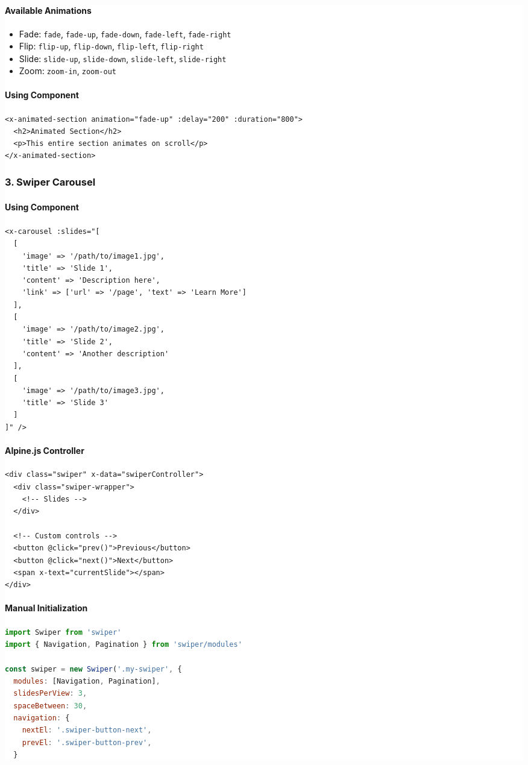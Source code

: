 #### Available Animations
- Fade: `fade`, `fade-up`, `fade-down`, `fade-left`, `fade-right`
- Flip: `flip-up`, `flip-down`, `flip-left`, `flip-right`
- Slide: `slide-up`, `slide-down`, `slide-left`, `slide-right`
- Zoom: `zoom-in`, `zoom-out`

#### Using Component
```blade
<x-animated-section animation="fade-up" :delay="200" :duration="800">
  <h2>Animated Section</h2>
  <p>This entire section animates on scroll</p>
</x-animated-section>
```

### 3. Swiper Carousel

#### Using Component
```blade
<x-carousel :slides="[
  [
    'image' => '/path/to/image1.jpg',
    'title' => 'Slide 1',
    'content' => 'Description here',
    'link' => ['url' => '/page', 'text' => 'Learn More']
  ],
  [
    'image' => '/path/to/image2.jpg',
    'title' => 'Slide 2',
    'content' => 'Another description'
  ],
  [
    'image' => '/path/to/image3.jpg',
    'title' => 'Slide 3'
  ]
]" />
```

#### Alpine.js Controller
```blade
<div class="swiper" x-data="swiperController">
  <div class="swiper-wrapper">
    <!-- Slides -->
  </div>

  <!-- Custom controls -->
  <button @click="prev()">Previous</button>
  <button @click="next()">Next</button>
  <span x-text="currentSlide"></span>
</div>
```

#### Manual Initialization
```javascript
import Swiper from 'swiper'
import { Navigation, Pagination } from 'swiper/modules'

const swiper = new Swiper('.my-swiper', {
  modules: [Navigation, Pagination],
  slidesPerView: 3,
  spaceBetween: 30,
  navigation: {
    nextEl: '.swiper-button-next',
    prevEl: '.swiper-button-prev',
  }
```